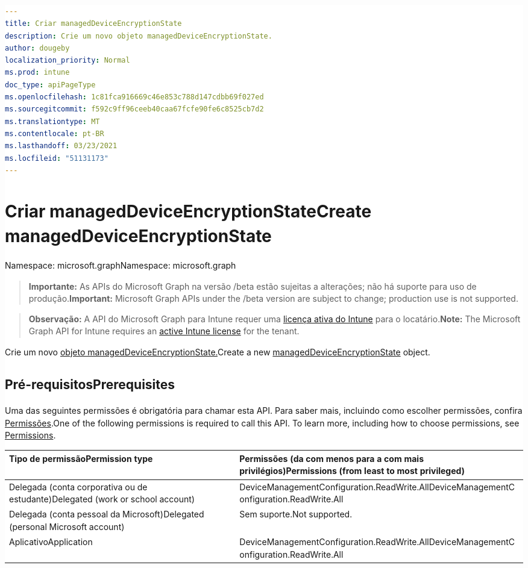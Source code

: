 ```yaml
---
title: Criar managedDeviceEncryptionState
description: Crie um novo objeto managedDeviceEncryptionState.
author: dougeby
localization_priority: Normal
ms.prod: intune
doc_type: apiPageType
ms.openlocfilehash: 1c81fca916669c46e853c788d147cdbb69f027ed
ms.sourcegitcommit: f592c9ff96ceeb40caa67fcfe90fe6c8525cb7d2
ms.translationtype: MT
ms.contentlocale: pt-BR
ms.lasthandoff: 03/23/2021
ms.locfileid: "51131173"
---
```

# <a name="create-manageddeviceencryptionstate"></a><span data-ttu-id="c4aed-103">Criar managedDeviceEncryptionState</span><span class="sxs-lookup"><span data-stu-id="c4aed-103">Create managedDeviceEncryptionState</span></span>

<span data-ttu-id="c4aed-104">Namespace: microsoft.graph</span><span class="sxs-lookup"><span data-stu-id="c4aed-104">Namespace: microsoft.graph</span></span>

> <span data-ttu-id="c4aed-105">**Importante:** As APIs do Microsoft Graph na versão /beta estão sujeitas a alterações; não há suporte para uso de produção.</span><span class="sxs-lookup"><span data-stu-id="c4aed-105">**Important:** Microsoft Graph APIs under the /beta version are subject to change; production use is not supported.</span></span>

> <span data-ttu-id="c4aed-106">**Observação:** A API do Microsoft Graph para Intune requer uma [licença ativa do Intune](https://go.microsoft.com/fwlink/?linkid=839381) para o locatário.</span><span class="sxs-lookup"><span data-stu-id="c4aed-106">**Note:** The Microsoft Graph API for Intune requires an [active Intune license](https://go.microsoft.com/fwlink/?linkid=839381) for the tenant.</span></span>

<span data-ttu-id="c4aed-107">Crie um novo [objeto managedDeviceEncryptionState.](../resources/intune-deviceconfig-manageddeviceencryptionstate.md)</span><span class="sxs-lookup"><span data-stu-id="c4aed-107">Create a new [managedDeviceEncryptionState](../resources/intune-deviceconfig-manageddeviceencryptionstate.md) object.</span></span>

## <a name="prerequisites"></a><span data-ttu-id="c4aed-108">Pré-requisitos</span><span class="sxs-lookup"><span data-stu-id="c4aed-108">Prerequisites</span></span>
<span data-ttu-id="c4aed-p101">Uma das seguintes permissões é obrigatória para chamar esta API. Para saber mais, incluindo como escolher permissões, confira [Permissões](/graph/permissions-reference).</span><span class="sxs-lookup"><span data-stu-id="c4aed-p101">One of the following permissions is required to call this API. To learn more, including how to choose permissions, see [Permissions](/graph/permissions-reference).</span></span>

|<span data-ttu-id="c4aed-111">Tipo de permissão</span><span class="sxs-lookup"><span data-stu-id="c4aed-111">Permission type</span></span>|<span data-ttu-id="c4aed-112">Permissões (da com menos para a com mais privilégios)</span><span class="sxs-lookup"><span data-stu-id="c4aed-112">Permissions (from least to most privileged)</span></span>|
|:---|:---|
|<span data-ttu-id="c4aed-113">Delegada (conta corporativa ou de estudante)</span><span class="sxs-lookup"><span data-stu-id="c4aed-113">Delegated (work or school account)</span></span>|<span data-ttu-id="c4aed-114">DeviceManagementConfiguration.ReadWrite.All</span><span class="sxs-lookup"><span data-stu-id="c4aed-114">DeviceManagementConfiguration.ReadWrite.All</span></span>|
|<span data-ttu-id="c4aed-115">Delegada (conta pessoal da Microsoft)</span><span class="sxs-lookup"><span data-stu-id="c4aed-115">Delegated (personal Microsoft account)</span></span>|<span data-ttu-id="c4aed-116">Sem suporte.</span><span class="sxs-lookup"><span data-stu-id="c4aed-116">Not supported.</span></span>|
|<span data-ttu-id="c4aed-117">Aplicativo</span><span class="sxs-lookup"><span data-stu-id="c4aed-117">Application</span></span>|<span data-ttu-id="c4aed-118">DeviceManagementConfiguration.ReadWrite.All</span><span class="sxs-lookup"><span data-stu-id="c4aed-118">DeviceManagementConfiguration.ReadWrite.All</span></span>|
